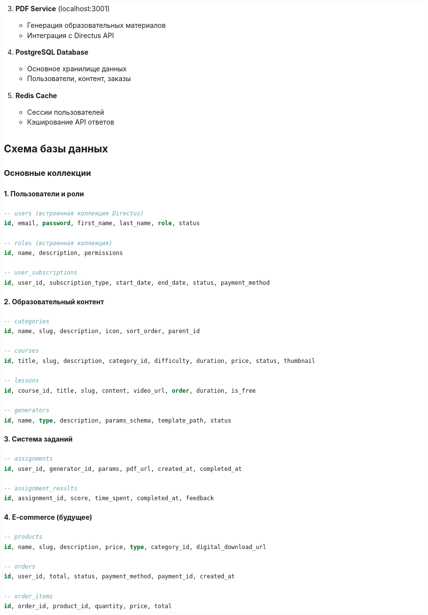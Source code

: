 3. **PDF Service** (localhost:3001)
   - Генерация образовательных материалов
   - Интеграция с Directus API

4. **PostgreSQL Database**
   - Основное хранилище данных
   - Пользователи, контент, заказы

5. **Redis Cache**
   - Сессии пользователей
   - Кэширование API ответов

## Схема базы данных

### Основные коллекции

#### 1. Пользователи и роли
```sql
-- users (встроенная коллекция Directus)
id, email, password, first_name, last_name, role, status

-- roles (встроенная коллекция)
id, name, description, permissions

-- user_subscriptions
id, user_id, subscription_type, start_date, end_date, status, payment_method
```

#### 2. Образовательный контент
```sql
-- categories
id, name, slug, description, icon, sort_order, parent_id

-- courses
id, title, slug, description, category_id, difficulty, duration, price, status, thumbnail

-- lessons
id, course_id, title, slug, content, video_url, order, duration, is_free

-- generators
id, name, type, description, params_schema, template_path, status
```

#### 3. Система заданий
```sql
-- assignments
id, user_id, generator_id, params, pdf_url, created_at, completed_at

-- assignment_results
id, assignment_id, score, time_spent, completed_at, feedback
```

#### 4. E-commerce (будущее)
```sql
-- products
id, name, slug, description, price, type, category_id, digital_download_url

-- orders
id, user_id, total, status, payment_method, payment_id, created_at

-- order_items
id, order_id, product_id, quantity, price, total
```
